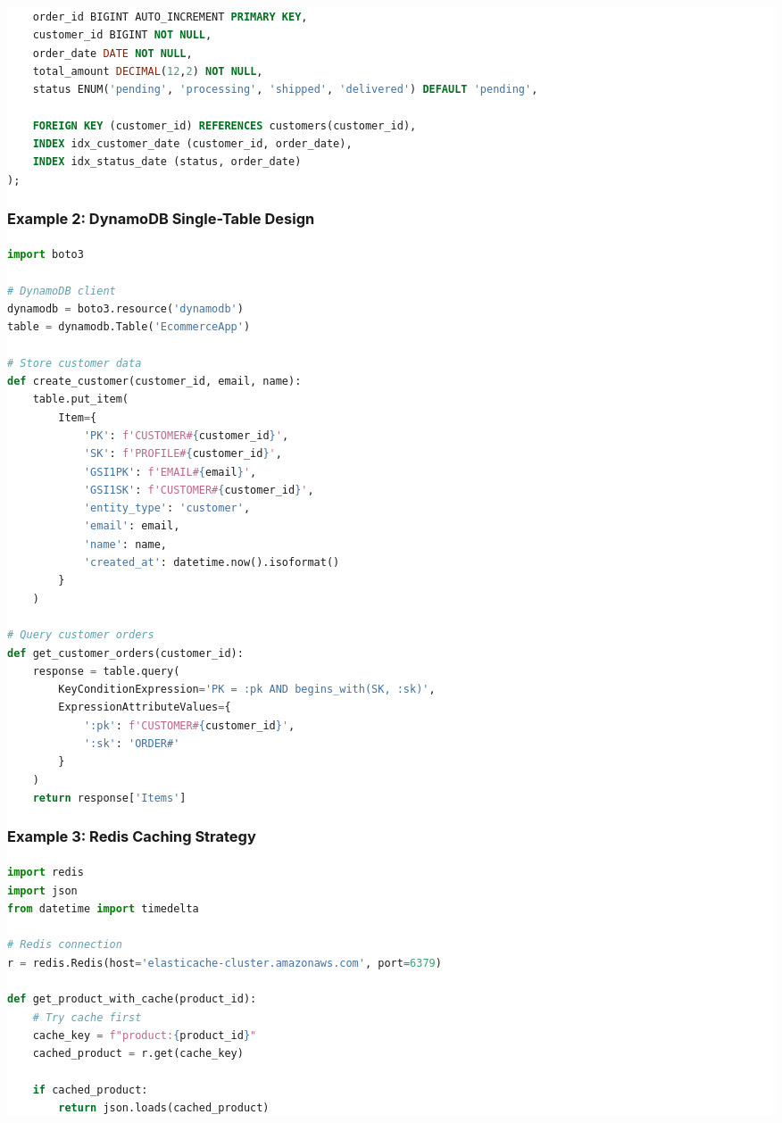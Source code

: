 ```sql
    order_id BIGINT AUTO_INCREMENT PRIMARY KEY,
    customer_id BIGINT NOT NULL,
    order_date DATE NOT NULL,
    total_amount DECIMAL(12,2) NOT NULL,
    status ENUM('pending', 'processing', 'shipped', 'delivered') DEFAULT 'pending',
    
    FOREIGN KEY (customer_id) REFERENCES customers(customer_id),
    INDEX idx_customer_date (customer_id, order_date),
    INDEX idx_status_date (status, order_date)
);
```

### Example 2: DynamoDB Single-Table Design
```python
import boto3

# DynamoDB client
dynamodb = boto3.resource('dynamodb')
table = dynamodb.Table('EcommerceApp')

# Store customer data
def create_customer(customer_id, email, name):
    table.put_item(
        Item={
            'PK': f'CUSTOMER#{customer_id}',
            'SK': f'PROFILE#{customer_id}',
            'GSI1PK': f'EMAIL#{email}',
            'GSI1SK': f'CUSTOMER#{customer_id}',
            'entity_type': 'customer',
            'email': email,
            'name': name,
            'created_at': datetime.now().isoformat()
        }
    )

# Query customer orders
def get_customer_orders(customer_id):
    response = table.query(
        KeyConditionExpression='PK = :pk AND begins_with(SK, :sk)',
        ExpressionAttributeValues={
            ':pk': f'CUSTOMER#{customer_id}',
            ':sk': 'ORDER#'
        }
    )
    return response['Items']
```

### Example 3: Redis Caching Strategy
```python
import redis
import json
from datetime import timedelta

# Redis connection
r = redis.Redis(host='elasticache-cluster.amazonaws.com', port=6379)

def get_product_with_cache(product_id):
    # Try cache first
    cache_key = f"product:{product_id}"
    cached_product = r.get(cache_key)
    
    if cached_product:
        return json.loads(cached_product)
```